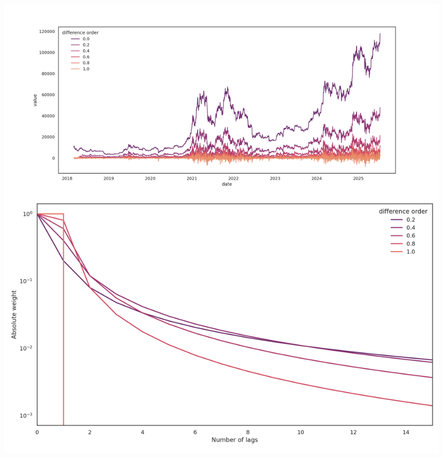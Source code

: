 <div align="center">
<img src="https://raw.githubusercontent.com/QuantLet/LLMs-for-BTC-TS/main/2.%20Fractional%20differencing/fracdiff_curve.png" alt="Image" />
</div>

<div align="center">
<img src="https://raw.githubusercontent.com/QuantLet/LLMs-for-BTC-TS/main/2.%20Fractional%20differencing/fracdiff_lags.png" alt="Image" />
</div>

